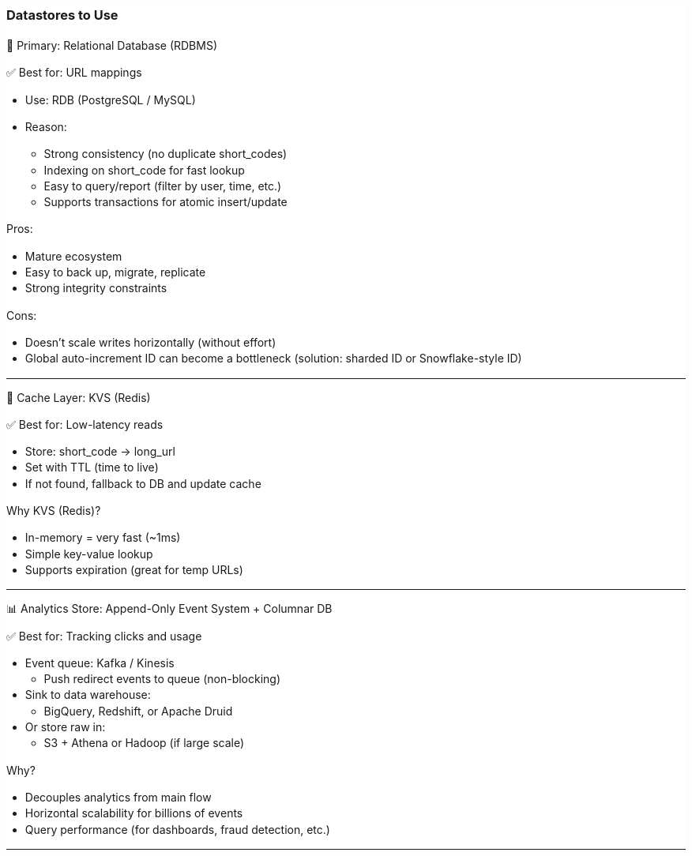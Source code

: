 ### Datastores to Use

🧮 Primary: Relational Database (RDBMS)

✅ Best for: URL mappings

- Use: RDB (PostgreSQL / MySQL)

- Reason:

  - Strong consistency (no duplicate short_codes)
  - Indexing on short_code for fast lookup
  - Easy to query/report (filter by user, time, etc.)
  - Supports transactions for atomic insert/update

Pros:

- Mature ecosystem
- Easy to back up, migrate, replicate
- Strong integrity constraints

Cons:

- Doesn’t scale writes horizontally (without effort)
- Global auto-increment ID can become a bottleneck (solution: sharded ID or Snowflake-style ID)

---

💨 Cache Layer: KVS (Redis)

✅ Best for: Low-latency reads

- Store: short_code → long_url
- Set with TTL (time to live)
- If not found, fallback to DB and update cache

Why KVS (Redis)?

- In-memory = very fast (~1ms)
- Simple key-value lookup
- Supports expiration (great for temp URLs)

--- 

📊 Analytics Store: Append-Only Event System + Columnar DB

✅ Best for: Tracking clicks and usage

- Event queue: Kafka / Kinesis
  - Push redirect events to queue (non-blocking)
- Sink to data warehouse:
  - BigQuery, Redshift, or Apache Druid
- Or store raw in:
  - S3 + Athena or Hadoop (if large scale)

Why?

- Decouples analytics from main flow
- Horizontal scalability for billions of events
- Query performance (for dashboards, fraud detection, etc.)

---
